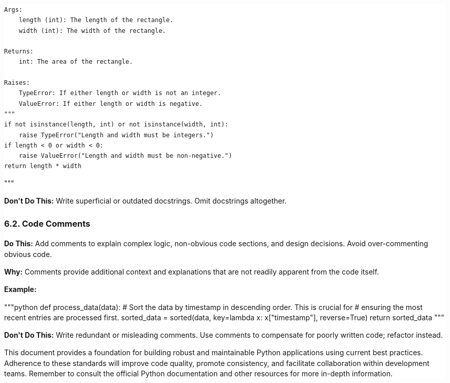     Args:
        length (int): The length of the rectangle.
        width (int): The width of the rectangle.

    Returns:
        int: The area of the rectangle.

    Raises:
        TypeError: If either length or width is not an integer.
        ValueError: If either length or width is negative.
    """
    if not isinstance(length, int) or not isinstance(width, int):
        raise TypeError("Length and width must be integers.")
    if length < 0 or width < 0:
        raise ValueError("Length and width must be non-negative.")
    return length * width
"""

**Don't Do This:** Write superficial or outdated docstrings. Omit docstrings altogether.

### 6.2. Code Comments

**Do This:** Add comments to explain complex logic, non-obvious code sections, and design decisions. Avoid over-commenting obvious code.

**Why:**  Comments provide additional context and explanations that are not readily apparent from the code itself.

**Example:**

"""python
def process_data(data):
    # Sort the data by timestamp in descending order.  This is crucial for
    # ensuring the most recent entries are processed first.
    sorted_data = sorted(data, key=lambda x: x["timestamp"], reverse=True)
    return sorted_data
"""

**Don't Do This:** Write redundant or misleading comments. Use comments to compensate for poorly written code; refactor instead.

This document provides a foundation for building robust and maintainable Python applications using current best practices. Adherence to these standards will improve code quality, promote consistency, and facilitate collaboration within development teams. Remember to consult the official Python documentation and other resources for more in-depth information.
